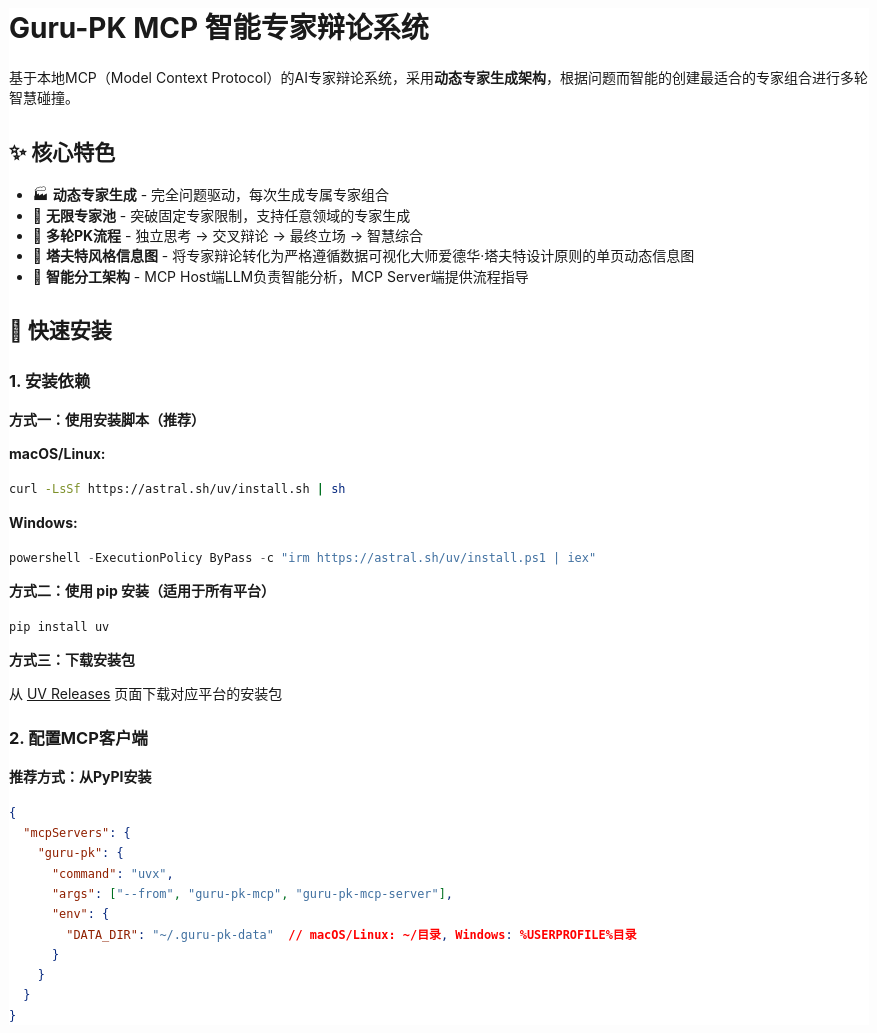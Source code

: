 # Guru-PK MCP 智能专家辩论系统

基于本地MCP（Model Context Protocol）的AI专家辩论系统，采用**动态专家生成架构**，根据问题而智能的创建最适合的专家组合进行多轮智慧碰撞。

## ✨ 核心特色

- 🏭 **动态专家生成** - 完全问题驱动，每次生成专属专家组合
- 🌟 **无限专家池** - 突破固定专家限制，支持任意领域的专家生成
- 🔄 **多轮PK流程** - 独立思考 → 交叉辩论 → 最终立场 → 智慧综合  
- 🎨 **塔夫特风格信息图** - 将专家辩论转化为严格遵循数据可视化大师爱德华·塔夫特设计原则的单页动态信息图
- 🤖 **智能分工架构** - MCP Host端LLM负责智能分析，MCP Server端提供流程指导

## 🚀 快速安装

### 1. 安装依赖

**方式一：使用安装脚本（推荐）**

**macOS/Linux:**

```bash
curl -LsSf https://astral.sh/uv/install.sh | sh
```

**Windows:**

```powershell
powershell -ExecutionPolicy ByPass -c "irm https://astral.sh/uv/install.ps1 | iex"
```

**方式二：使用 pip 安装（适用于所有平台）**

```bash
pip install uv
```

**方式三：下载安装包**

从 [UV Releases](https://github.com/astral-sh/uv/releases) 页面下载对应平台的安装包

### 2. 配置MCP客户端

**推荐方式：从PyPI安装**

```json
{
  "mcpServers": {
    "guru-pk": {
      "command": "uvx",
      "args": ["--from", "guru-pk-mcp", "guru-pk-mcp-server"],
      "env": {
        "DATA_DIR": "~/.guru-pk-data"  // macOS/Linux: ~/目录, Windows: %USERPROFILE%目录
      }
    }
  }
}
```
